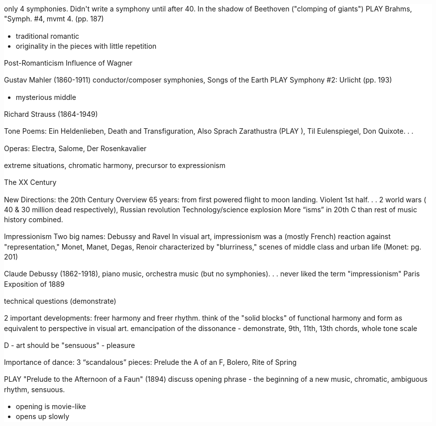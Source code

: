 only 4 symphonies. Didn't write a symphony until after 40. In the shadow of Beethoven ("clomping of giants")
PLAY   Brahms, "Symph. \#4, mvmt 4. (pp. 187)
- traditional romantic
- originality in the pieces with little repetition

Post-Romanticism
Influence of Wagner

Gustav Mahler (1860-1911)
conductor/composer
symphonies, Songs of the Earth
PLAY  Symphony #2: Urlicht (pp. 193)
- mysterious middle

Richard Strauss (1864-1949)

Tone Poems: Ein Heldenlieben, Death and Transfiguration, Also Sprach Zarathustra (PLAY ), Til Eulenspiegel, Don Quixote. . .


Operas: Electra, Salome, Der Rosenkavalier

extreme situations, chromatic harmony, precursor to expressionism

The XX Century

New Directions: the 20th Century
Overview
65 years: from first powered flight to moon landing.
Violent 1st half. . . 2 world wars ( 40 & 30 million dead respectively), Russian revolution
Technology/science explosion
More “isms” in 20th C than rest of music history combined.

Impressionism
Two big names: Debussy and Ravel
In visual art, impressionism was a (mostly French) reaction against "representation," Monet, Manet, Degas, Renoir
characterized by "blurriness," scenes of middle class and urban life (Monet: pg. 201)

Claude Debussy (1862-1918), piano music, orchestra music (but no symphonies). . . never liked the term "impressionism"
Paris Exposition of 1889

technical questions (demonstrate)

2 important developments: freer harmony and freer rhythm.
think of the "solid blocks" of functional harmony and form as equivalent to perspective in visual art.
emancipation of the dissonance - demonstrate, 9th, 11th, 13th chords, whole tone scale

D - art should be "sensuous" - pleasure

Importance of dance: 3 “scandalous” pieces: Prelude the A of an F, Bolero, Rite of Spring

PLAY  "Prelude to the Afternoon of a Faun" (1894)
discuss opening phrase - the beginning of a new music, chromatic, ambiguous rhythm, sensuous.
- opening is movie-like
- opens up slowly
